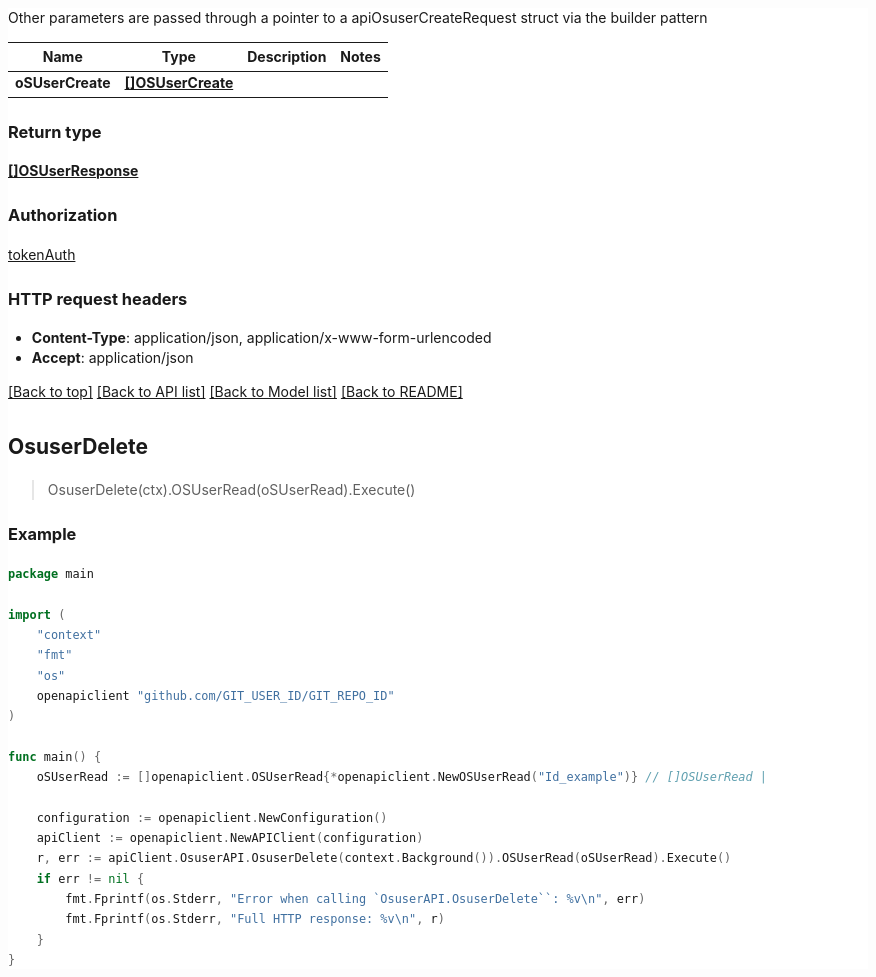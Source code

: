 Other parameters are passed through a pointer to a apiOsuserCreateRequest struct via the builder pattern


Name | Type | Description  | Notes
------------- | ------------- | ------------- | -------------
 **oSUserCreate** | [**[]OSUserCreate**](OSUserCreate.md) |  | 

### Return type

[**[]OSUserResponse**](OSUserResponse.md)

### Authorization

[tokenAuth](../README.md#tokenAuth)

### HTTP request headers

- **Content-Type**: application/json, application/x-www-form-urlencoded
- **Accept**: application/json

[[Back to top]](#) [[Back to API list]](../README.md#documentation-for-api-endpoints)
[[Back to Model list]](../README.md#documentation-for-models)
[[Back to README]](../README.md)


## OsuserDelete

> OsuserDelete(ctx).OSUserRead(oSUserRead).Execute()



### Example

```go
package main

import (
    "context"
    "fmt"
    "os"
    openapiclient "github.com/GIT_USER_ID/GIT_REPO_ID"
)

func main() {
    oSUserRead := []openapiclient.OSUserRead{*openapiclient.NewOSUserRead("Id_example")} // []OSUserRead | 

    configuration := openapiclient.NewConfiguration()
    apiClient := openapiclient.NewAPIClient(configuration)
    r, err := apiClient.OsuserAPI.OsuserDelete(context.Background()).OSUserRead(oSUserRead).Execute()
    if err != nil {
        fmt.Fprintf(os.Stderr, "Error when calling `OsuserAPI.OsuserDelete``: %v\n", err)
        fmt.Fprintf(os.Stderr, "Full HTTP response: %v\n", r)
    }
}
```
